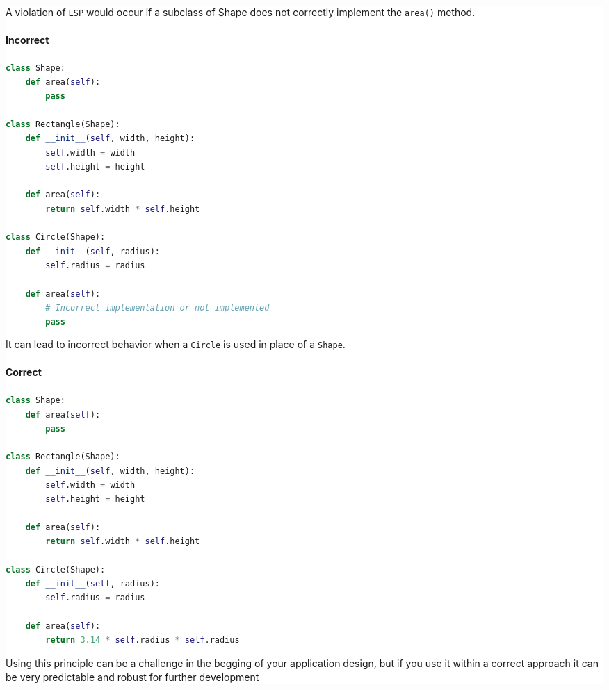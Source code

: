 A violation of `LSP` would occur if a subclass of Shape does not correctly implement the `area()` method.


#### Incorrect 
```python
class Shape:
    def area(self):
        pass

class Rectangle(Shape):
    def __init__(self, width, height):
        self.width = width
        self.height = height

    def area(self):
        return self.width * self.height

class Circle(Shape):
    def __init__(self, radius):
        self.radius = radius

    def area(self):
        # Incorrect implementation or not implemented
        pass
```

It can lead to incorrect behavior when a `Circle` is used in place of a `Shape`.

#### Correct

```python
class Shape:
    def area(self):
        pass

class Rectangle(Shape):
    def __init__(self, width, height):
        self.width = width
        self.height = height

    def area(self):
        return self.width * self.height

class Circle(Shape):
    def __init__(self, radius):
        self.radius = radius

    def area(self):
        return 3.14 * self.radius * self.radius
```

Using this principle can be a challenge in the begging of your application design, but if you use it within a correct approach it can be very predictable and robust for further development
